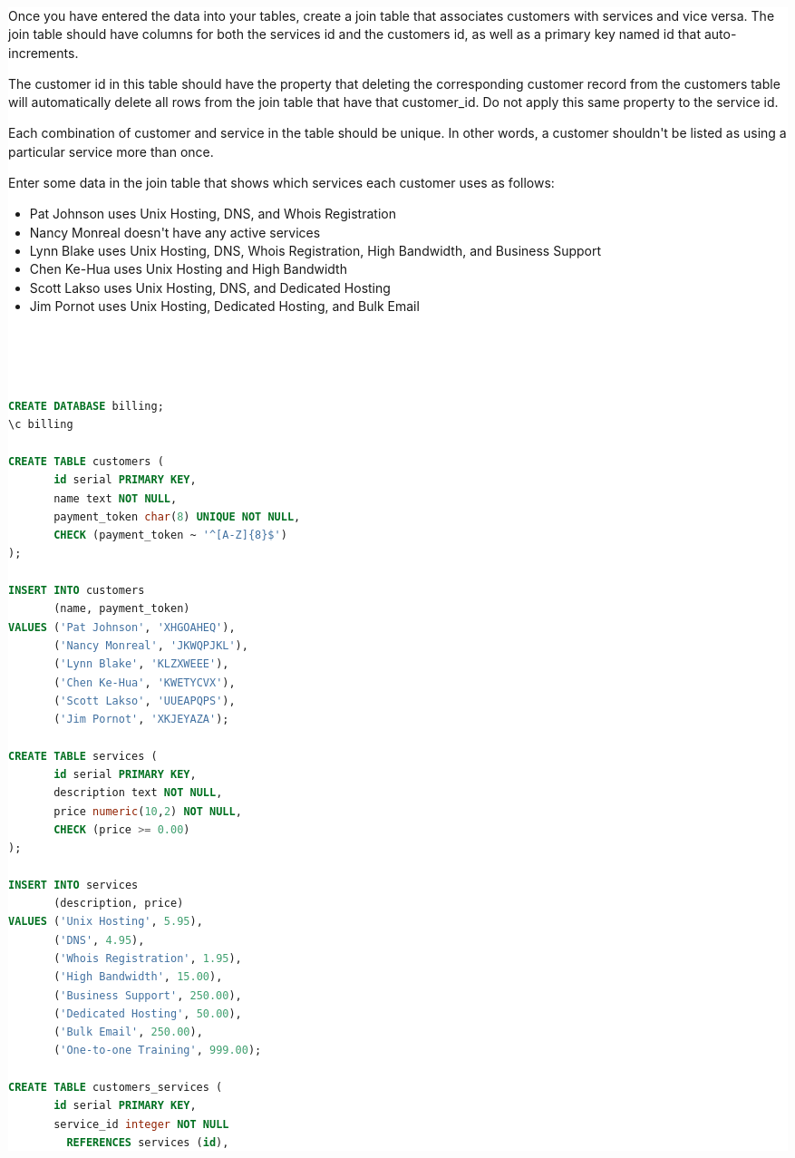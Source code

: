 Once you have entered the data into your tables, create a join table that associates customers with services and vice versa. The join table should have columns for both the services id and the customers id, as well as a primary key named id that auto-increments.

The customer id in this table should have the property that deleting the corresponding customer record from the customers table will automatically delete all rows from the join table that have that customer_id. Do not apply this same property to the service id.

Each combination of customer and service in the table should be unique. In other words, a customer shouldn't be listed as using a particular service more than once.

Enter some data in the join table that shows which services each customer uses as follows:

- Pat Johnson uses Unix Hosting, DNS, and Whois Registration
- Nancy Monreal doesn't have any active services
- Lynn Blake uses Unix Hosting, DNS, Whois Registration, High Bandwidth, and Business Support
- Chen Ke-Hua uses Unix Hosting and High Bandwidth
- Scott Lakso uses Unix Hosting, DNS, and Dedicated Hosting
- Jim Pornot uses Unix Hosting, Dedicated Hosting, and Bulk Email

<br>
<br>
<br>

```sql
CREATE DATABASE billing;
\c billing

CREATE TABLE customers (
       id serial PRIMARY KEY,
       name text NOT NULL,
       payment_token char(8) UNIQUE NOT NULL,
       CHECK (payment_token ~ '^[A-Z]{8}$')
);

INSERT INTO customers
       (name, payment_token)
VALUES ('Pat Johnson', 'XHGOAHEQ'),
       ('Nancy Monreal', 'JKWQPJKL'),
       ('Lynn Blake', 'KLZXWEEE'),
       ('Chen Ke-Hua', 'KWETYCVX'),
       ('Scott Lakso', 'UUEAPQPS'),
       ('Jim Pornot', 'XKJEYAZA');

CREATE TABLE services (
       id serial PRIMARY KEY,
       description text NOT NULL,
       price numeric(10,2) NOT NULL,
       CHECK (price >= 0.00)
);

INSERT INTO services
       (description, price)
VALUES ('Unix Hosting', 5.95),
       ('DNS', 4.95),
       ('Whois Registration', 1.95),
       ('High Bandwidth', 15.00),
       ('Business Support', 250.00),
       ('Dedicated Hosting', 50.00),
       ('Bulk Email', 250.00),
       ('One-to-one Training', 999.00);

CREATE TABLE customers_services (
       id serial PRIMARY KEY,
       service_id integer NOT NULL
         REFERENCES services (id),
```